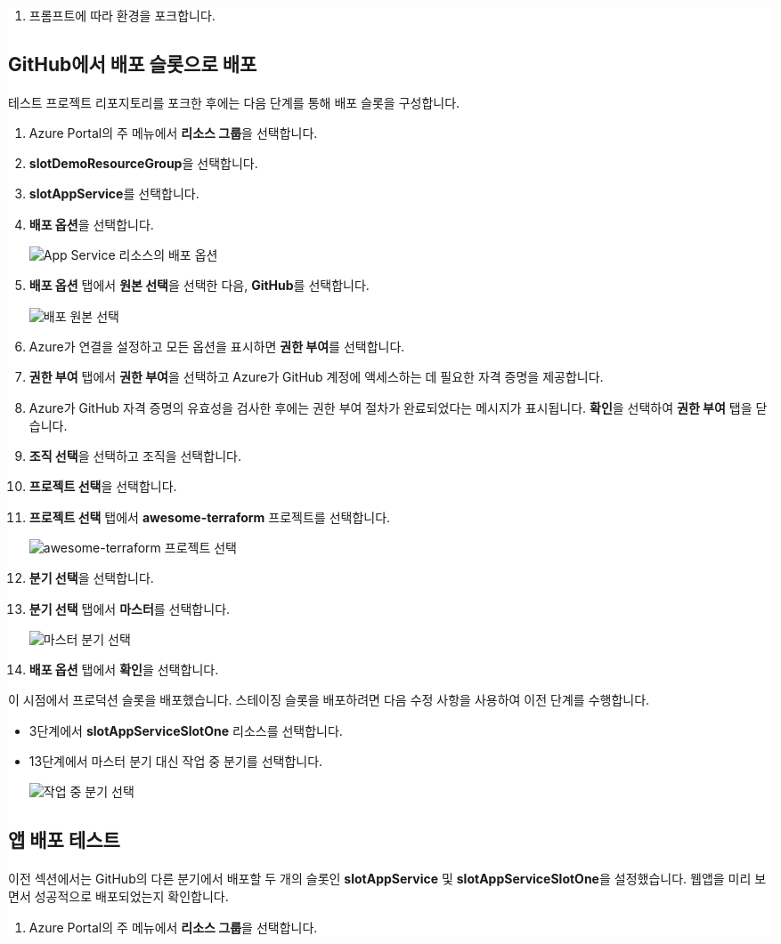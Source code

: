 1. 프롬프트에 따라 환경을 포크합니다.

## <a name="deploy-from-github-to-your-deployment-slots"></a>GitHub에서 배포 슬롯으로 배포

테스트 프로젝트 리포지토리를 포크한 후에는 다음 단계를 통해 배포 슬롯을 구성합니다.

1. Azure Portal의 주 메뉴에서 **리소스 그룹**을 선택합니다.

1. **slotDemoResourceGroup**을 선택합니다.

1. **slotAppService**를 선택합니다.

1. **배포 옵션**을 선택합니다.

    ![App Service 리소스의 배포 옵션](./media/provision-infrastructure-using-azure-deployment-slots/deployment-options.png)

1. **배포 옵션** 탭에서 **원본 선택**을 선택한 다음, **GitHub**를 선택합니다.

    ![배포 원본 선택](./media/provision-infrastructure-using-azure-deployment-slots/select-source.png)

1. Azure가 연결을 설정하고 모든 옵션을 표시하면 **권한 부여**를 선택합니다.

1. **권한 부여** 탭에서 **권한 부여**을 선택하고 Azure가 GitHub 계정에 액세스하는 데 필요한 자격 증명을 제공합니다. 

1. Azure가 GitHub 자격 증명의 유효성을 검사한 후에는 권한 부여 절차가 완료되었다는 메시지가 표시됩니다. **확인**을 선택하여 **권한 부여** 탭을 닫습니다.

1. **조직 선택**을 선택하고 조직을 선택합니다.

1. **프로젝트 선택**을 선택합니다.

1. **프로젝트 선택** 탭에서 **awesome-terraform** 프로젝트를 선택합니다.

    ![awesome-terraform 프로젝트 선택](./media/provision-infrastructure-using-azure-deployment-slots/choose-project.png)

1. **분기 선택**을 선택합니다.

1. **분기 선택** 탭에서 **마스터**를 선택합니다.

    ![마스터 분기 선택](./media/provision-infrastructure-using-azure-deployment-slots/choose-branch-master.png)

1. **배포 옵션** 탭에서 **확인**을 선택합니다.

이 시점에서 프로덕션 슬롯을 배포했습니다. 스테이징 슬롯을 배포하려면 다음 수정 사항을 사용하여 이전 단계를 수행합니다.

- 3단계에서 **slotAppServiceSlotOne** 리소스를 선택합니다.

- 13단계에서 마스터 분기 대신 작업 중 분기를 선택합니다.

    ![작업 중 분기 선택](./media/provision-infrastructure-using-azure-deployment-slots/choose-branch-working.png)

## <a name="test-the-app-deployments"></a>앱 배포 테스트

이전 섹션에서는 GitHub의 다른 분기에서 배포할 두 개의 슬롯인 **slotAppService** 및 **slotAppServiceSlotOne**을 설정했습니다. 웹앱을 미리 보면서 성공적으로 배포되었는지 확인합니다.

1. Azure Portal의 주 메뉴에서 **리소스 그룹**을 선택합니다.

